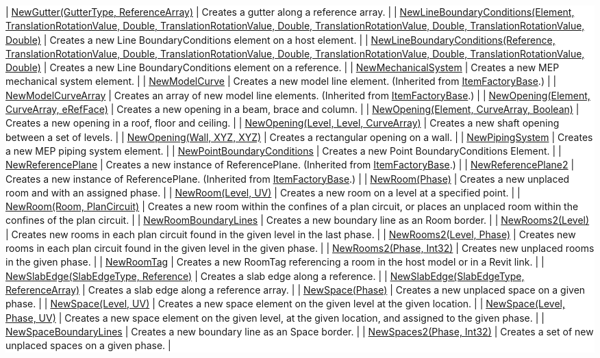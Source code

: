 | [NewGutter(GutterType, ReferenceArray)](46c49562-965d-6819-d2c4-05d1211fc960.md "NewGutter Method \(GutterType, ReferenceArray\)") | Creates a gutter along a reference array. |
| [NewLineBoundaryConditions(Element, TranslationRotationValue, Double, TranslationRotationValue, Double, TranslationRotationValue, Double, TranslationRotationValue, Double)](763b3890-cac4-32c6-69c6-e4ebe6cfdd6e.md "NewLineBoundaryConditions Method \(Element, TranslationRotationValue, Double, TranslationRotationValue, Double, TranslationRotationValue, Double, TranslationRotationValue, Double\)") | Creates a new Line BoundaryConditions element on a host element. |
| [NewLineBoundaryConditions(Reference, TranslationRotationValue, Double, TranslationRotationValue, Double, TranslationRotationValue, Double, TranslationRotationValue, Double)](f2b3d99a-9760-89df-9531-6434ad30de92.md "NewLineBoundaryConditions Method \(Reference, TranslationRotationValue, Double, TranslationRotationValue, Double, TranslationRotationValue, Double, TranslationRotationValue, Double\)") | Creates a new Line BoundaryConditions element on a reference. |
| [NewMechanicalSystem](d9d6fd18-6cf3-d7d3-31a1-d7d7ef45cfa0.md "NewMechanicalSystem Method") | Creates a new MEP mechanical system element. |
| [NewModelCurve](b880c4d7-9841-e44e-2a1c-36fefe274e2e.md "NewModelCurve Method") | Creates a new model line element.  (Inherited from [ItemFactoryBase](cba2c84a-22c0-e6e7-a99c-67656901853a.md "ItemFactoryBase Class").) |
| [NewModelCurveArray](12beb77b-e5fe-1499-7da3-78742dba3303.md "NewModelCurveArray Method") | Creates an array of new model line elements.  (Inherited from [ItemFactoryBase](cba2c84a-22c0-e6e7-a99c-67656901853a.md "ItemFactoryBase Class").) |
| [NewOpening(Element, CurveArray, eRefFace)](73c9751f-df8c-04cc-e628-81e582f5c777.md "NewOpening Method \(Element, CurveArray, eRefFace\)") | Creates a new opening in a beam, brace and column. |
| [NewOpening(Element, CurveArray, Boolean)](8ff3c649-4d5a-67a6-81d7-3d1dca9e9955.md "NewOpening Method \(Element, CurveArray, Boolean\)") | Creates a new opening in a roof, floor and ceiling. |
| [NewOpening(Level, Level, CurveArray)](871161b1-a154-be20-f256-6f9141100905.md "NewOpening Method \(Level, Level, CurveArray\)") | Creates a new shaft opening between a set of levels. |
| [NewOpening(Wall, XYZ, XYZ)](06a216d4-2cf6-ec8f-df5b-10f007b70531.md "NewOpening Method \(Wall, XYZ, XYZ\)") | Creates a rectangular opening on a wall. |
| [NewPipingSystem](ce8ca4d6-8fb3-fe68-c5e3-6970c00a9a2b.md "NewPipingSystem Method") | Creates a new MEP piping system element. |
| [NewPointBoundaryConditions](db4e68f0-d06c-8207-98fb-83e84b3cb2d1.md "NewPointBoundaryConditions Method") | Creates a new Point BoundaryConditions Element. |
| [NewReferencePlane](1c618038-3801-0f60-9c12-a5923dc87a2c.md "NewReferencePlane Method") | Creates a new instance of ReferencePlane.  (Inherited from [ItemFactoryBase](cba2c84a-22c0-e6e7-a99c-67656901853a.md "ItemFactoryBase Class").) |
| [NewReferencePlane2](8db0c9ac-9dd9-72b8-3939-c1a1c605fb49.md "NewReferencePlane2 Method") | Creates a new instance of ReferencePlane.  (Inherited from [ItemFactoryBase](cba2c84a-22c0-e6e7-a99c-67656901853a.md "ItemFactoryBase Class").) |
| [NewRoom(Phase)](0bf2d8e2-593f-1ba7-c0dc-5274749abe19.md "NewRoom Method \(Phase\)") | Creates a new unplaced room and with an assigned phase. |
| [NewRoom(Level, UV)](28262c8c-d18a-338c-eb17-f406438949d8.md "NewRoom Method \(Level, UV\)") | Creates a new room on a level at a specified point. |
| [NewRoom(Room, PlanCircuit)](9ceb1869-e41b-8a3f-557c-0b13eb062e0b.md "NewRoom Method \(Room, PlanCircuit\)") | Creates a new room within the confines of a plan circuit, or places an unplaced room within the confines of the plan circuit. |
| [NewRoomBoundaryLines](cd40f8d3-e6cf-355e-d3c4-b3296e261485.md "NewRoomBoundaryLines Method") | Creates a new boundary line as an Room border. |
| [NewRooms2(Level)](5d5f7f56-c86c-d87e-ff6c-eb4e465a5183.md "NewRooms2 Method \(Level\)") | Creates new rooms in each plan circuit found in the given level in the last phase. |
| [NewRooms2(Level, Phase)](716dba64-4853-685b-bb3f-6c071b0cd0c8.md "NewRooms2 Method \(Level, Phase\)") | Creates new rooms in each plan circuit found in the given level in the given phase. |
| [NewRooms2(Phase, Int32)](d17f1295-77c6-f8ca-2e5e-6351ef0f520a.md "NewRooms2 Method \(Phase, Int32\)") | Creates new unplaced rooms in the given phase. |
| [NewRoomTag](9847aafe-42f9-fe8e-5229-c491add7ec46.md "NewRoomTag Method") | Creates a new RoomTag referencing a room in the host model or in a Revit link. |
| [NewSlabEdge(SlabEdgeType, Reference)](dbd42278-f7b8-03e3-b8b9-add9eb65022f.md "NewSlabEdge Method \(SlabEdgeType, Reference\)") | Creates a slab edge along a reference. |
| [NewSlabEdge(SlabEdgeType, ReferenceArray)](fb368db2-914d-5867-0c4b-2380fbd3db49.md "NewSlabEdge Method \(SlabEdgeType, ReferenceArray\)") | Creates a slab edge along a reference array. |
| [NewSpace(Phase)](ea6a14cd-5ffb-4220-e4d4-401a44c8234b.md "NewSpace Method \(Phase\)") | Creates a new unplaced space on a given phase. |
| [NewSpace(Level, UV)](43059324-6e95-706b-ea39-627601d0419c.md "NewSpace Method \(Level, UV\)") | Creates a new space element on the given level at the given location. |
| [NewSpace(Level, Phase, UV)](ce49bd88-7d6b-b3ca-bd4c-497233718ffb.md "NewSpace Method \(Level, Phase, UV\)") | Creates a new space element on the given level, at the given location, and assigned to the given phase. |
| [NewSpaceBoundaryLines](e95433bf-3440-50e3-c9d0-c5559fbb0aff.md "NewSpaceBoundaryLines Method") | Creates a new boundary line as an Space border. |
| [NewSpaces2(Phase, Int32)](5727a24c-310b-a76f-b9fa-0a7b0697e902.md "NewSpaces2 Method \(Phase, Int32\)") | Creates a set of new unplaced spaces on a given phase. |